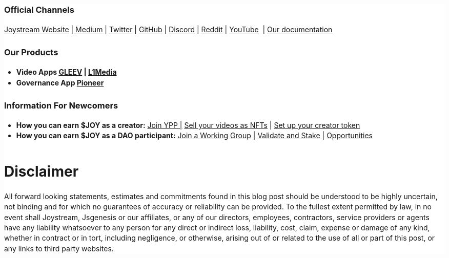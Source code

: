 ### **Official Channels**

[Joystream Website](https://www.joystream.org/) | [Medium](https://blog.joystream.org/) | [Twitter](https://twitter.com/JoystreamDAO/) | [GitHub](https://github.com/Joystream) | [Discord](https://discord.com/invite/DE9UN3YpRP) | [Reddit](https://www.reddit.com/r/joystream_dao/) | [YouTube](https://www.youtube.com/@joystream8627)  | [Our documentation](https://handbook.joystream.org/)

### **Our Products**

- **Video Apps [GLEEV](https://gleev.xyz/) | [L1Media](https://l1.media/)**
- **Governance App [Pioneer](https://pioneerapp.xyz/)**

### **Information For Newcomers**

- **How you can earn $JOY as a creator:** [Join YPP |](https://gleev.xyz/ypp) [Sell your videos as NFTs](https://www.joystream.org/ru/#video-nfts) | [Set up your creator token](https://www.joystream.org/ru/#creator-tokens)
- **How you can earn $JOY as a DAO participant:** [Join a Working Group](https://pioneerapp.xyz/#/working-groups/openings) | [Validate and Stake](https://handbook.joystream.org/system/nomination) | [Opportunities](https://discord.com/channels/811216481340751934/1119240044830527529)

# **Disclaimer**

All forward looking statements, estimates and commitments found in this blog post should be understood to be highly uncertain, not binding and for which no guarantees of accuracy or reliability can be provided. To the fullest extent permitted by law, in no event shall Joystream, Jsgenesis or our affiliates, or any of our directors, employees, contractors, service providers or agents have any liability whatsoever to any person for any direct or indirect loss, liability, cost, claim, expense or damage of any kind, whether in contract or in tort, including negligence, or otherwise, arising out of or related to the use of all or part of this post, or any links to third party websites.

